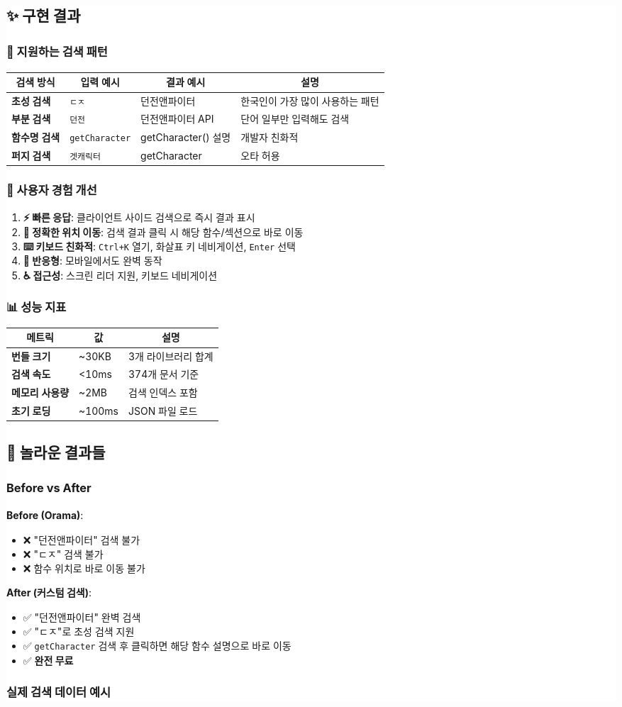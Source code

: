 ## ✨ 구현 결과

### 🎯 지원하는 검색 패턴

| 검색 방식       | 입력 예시      | 결과 예시           | 설명                             |
| --------------- | -------------- | ------------------- | -------------------------------- |
| **초성 검색**   | `ㄷㅈ`         | 던전앤파이터        | 한국인이 가장 많이 사용하는 패턴 |
| **부분 검색**   | `던전`         | 던전앤파이터 API    | 단어 일부만 입력해도 검색        |
| **함수명 검색** | `getCharacter` | getCharacter() 설명 | 개발자 친화적                    |
| **퍼지 검색**   | `겟캐릭터`     | getCharacter        | 오타 허용                        |

### 🚀 사용자 경험 개선

1. **⚡ 빠른 응답**: 클라이언트 사이드 검색으로 즉시 결과 표시
2. **🎯 정확한 위치 이동**: 검색 결과 클릭 시 해당 함수/섹션으로 바로 이동
3. **⌨️ 키보드 친화적**: `Ctrl+K` 열기, 화살표 키 네비게이션, `Enter` 선택
4. **📱 반응형**: 모바일에서도 완벽 동작
5. **♿ 접근성**: 스크린 리더 지원, 키보드 네비게이션

### 📊 성능 지표

| 메트릭            | 값     | 설명                |
| ----------------- | ------ | ------------------- |
| **번들 크기**     | ~30KB  | 3개 라이브러리 합계 |
| **검색 속도**     | <10ms  | 374개 문서 기준     |
| **메모리 사용량** | ~2MB   | 검색 인덱스 포함    |
| **초기 로딩**     | ~100ms | JSON 파일 로드      |

## 🎉 놀라운 결과들

### Before vs After

**Before (Orama)**:

- ❌ "던전앤파이터" 검색 불가
- ❌ "ㄷㅈ" 검색 불가
- ❌ 함수 위치로 바로 이동 불가

**After (커스텀 검색)**:

- ✅ "던전앤파이터" 완벽 검색
- ✅ "ㄷㅈ"로 초성 검색 지원
- ✅ `getCharacter` 검색 후 클릭하면 해당 함수 설명으로 바로 이동
- ✅ **완전 무료**

### 실제 검색 데이터 예시
